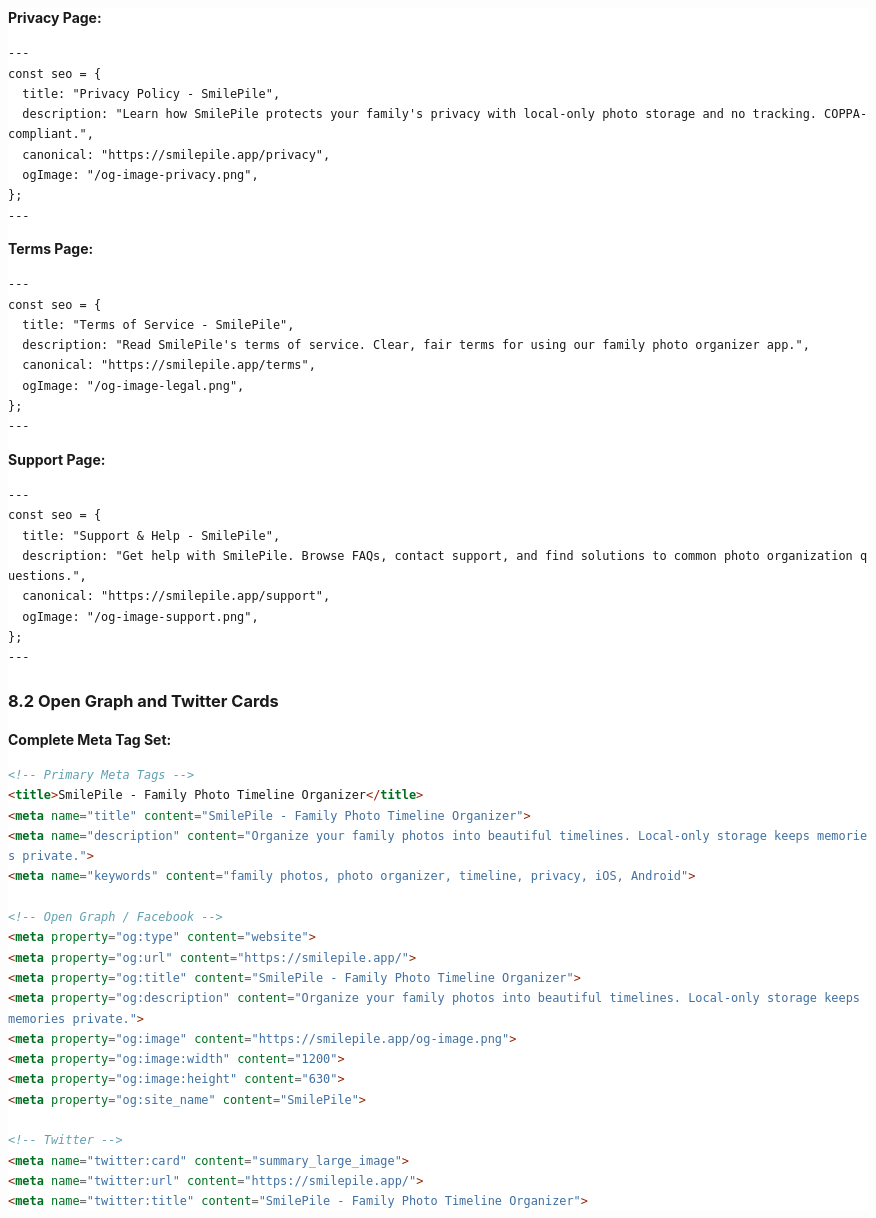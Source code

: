 **Privacy Page:**
```astro
---
const seo = {
  title: "Privacy Policy - SmilePile",
  description: "Learn how SmilePile protects your family's privacy with local-only photo storage and no tracking. COPPA-compliant.",
  canonical: "https://smilepile.app/privacy",
  ogImage: "/og-image-privacy.png",
};
---
```

**Terms Page:**
```astro
---
const seo = {
  title: "Terms of Service - SmilePile",
  description: "Read SmilePile's terms of service. Clear, fair terms for using our family photo organizer app.",
  canonical: "https://smilepile.app/terms",
  ogImage: "/og-image-legal.png",
};
---
```

**Support Page:**
```astro
---
const seo = {
  title: "Support & Help - SmilePile",
  description: "Get help with SmilePile. Browse FAQs, contact support, and find solutions to common photo organization questions.",
  canonical: "https://smilepile.app/support",
  ogImage: "/og-image-support.png",
};
---
```

### 8.2 Open Graph and Twitter Cards

**Complete Meta Tag Set:**
```html
<!-- Primary Meta Tags -->
<title>SmilePile - Family Photo Timeline Organizer</title>
<meta name="title" content="SmilePile - Family Photo Timeline Organizer">
<meta name="description" content="Organize your family photos into beautiful timelines. Local-only storage keeps memories private.">
<meta name="keywords" content="family photos, photo organizer, timeline, privacy, iOS, Android">

<!-- Open Graph / Facebook -->
<meta property="og:type" content="website">
<meta property="og:url" content="https://smilepile.app/">
<meta property="og:title" content="SmilePile - Family Photo Timeline Organizer">
<meta property="og:description" content="Organize your family photos into beautiful timelines. Local-only storage keeps memories private.">
<meta property="og:image" content="https://smilepile.app/og-image.png">
<meta property="og:image:width" content="1200">
<meta property="og:image:height" content="630">
<meta property="og:site_name" content="SmilePile">

<!-- Twitter -->
<meta name="twitter:card" content="summary_large_image">
<meta name="twitter:url" content="https://smilepile.app/">
<meta name="twitter:title" content="SmilePile - Family Photo Timeline Organizer">
```